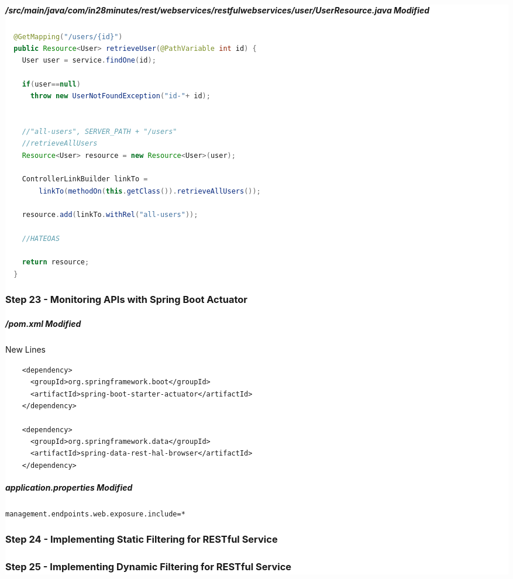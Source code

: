 ##### /src/main/java/com/in28minutes/rest/webservices/restfulwebservices/user/UserResource.java Modified

```java
  @GetMapping("/users/{id}")
  public Resource<User> retrieveUser(@PathVariable int id) {
    User user = service.findOne(id);
    
    if(user==null)
      throw new UserNotFoundException("id-"+ id);
    
    
    //"all-users", SERVER_PATH + "/users"
    //retrieveAllUsers
    Resource<User> resource = new Resource<User>(user);
    
    ControllerLinkBuilder linkTo = 
        linkTo(methodOn(this.getClass()).retrieveAllUsers());
    
    resource.add(linkTo.withRel("all-users"));
    
    //HATEOAS
    
    return resource;
  }

```
###  Step 23 - Monitoring APIs with Spring Boot Actuator
##### /pom.xml Modified
New Lines
```
    <dependency>
      <groupId>org.springframework.boot</groupId>
      <artifactId>spring-boot-starter-actuator</artifactId>
    </dependency>

    <dependency>
      <groupId>org.springframework.data</groupId>
      <artifactId>spring-data-rest-hal-browser</artifactId>
    </dependency>
```

##### application.properties Modified
```
management.endpoints.web.exposure.include=*
```

###  Step 24 - Implementing Static Filtering for RESTful Service
###  Step 25 - Implementing Dynamic Filtering for RESTful Service
